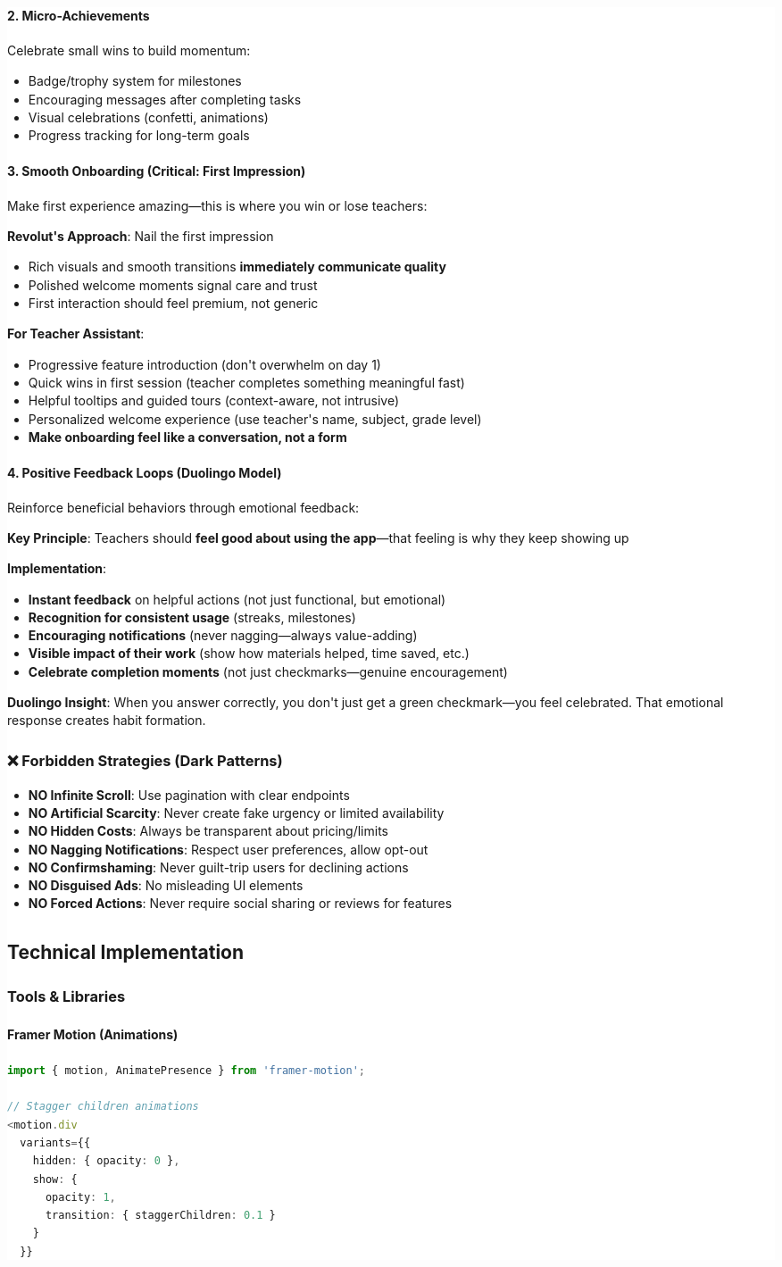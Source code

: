 #### 2. Micro-Achievements
Celebrate small wins to build momentum:
- Badge/trophy system for milestones
- Encouraging messages after completing tasks
- Visual celebrations (confetti, animations)
- Progress tracking for long-term goals

#### 3. Smooth Onboarding (Critical: First Impression)
Make first experience amazing—this is where you win or lose teachers:

**Revolut's Approach**: Nail the first impression
- Rich visuals and smooth transitions **immediately communicate quality**
- Polished welcome moments signal care and trust
- First interaction should feel premium, not generic

**For Teacher Assistant**:
- Progressive feature introduction (don't overwhelm on day 1)
- Quick wins in first session (teacher completes something meaningful fast)
- Helpful tooltips and guided tours (context-aware, not intrusive)
- Personalized welcome experience (use teacher's name, subject, grade level)
- **Make onboarding feel like a conversation, not a form**

#### 4. Positive Feedback Loops (Duolingo Model)
Reinforce beneficial behaviors through emotional feedback:

**Key Principle**: Teachers should **feel good about using the app**—that feeling is why they keep showing up

**Implementation**:
- **Instant feedback** on helpful actions (not just functional, but emotional)
- **Recognition for consistent usage** (streaks, milestones)
- **Encouraging notifications** (never nagging—always value-adding)
- **Visible impact of their work** (show how materials helped, time saved, etc.)
- **Celebrate completion moments** (not just checkmarks—genuine encouragement)

**Duolingo Insight**: When you answer correctly, you don't just get a green checkmark—you feel celebrated. That emotional response creates habit formation.

### ❌ Forbidden Strategies (Dark Patterns)

- **NO Infinite Scroll**: Use pagination with clear endpoints
- **NO Artificial Scarcity**: Never create fake urgency or limited availability
- **NO Hidden Costs**: Always be transparent about pricing/limits
- **NO Nagging Notifications**: Respect user preferences, allow opt-out
- **NO Confirmshaming**: Never guilt-trip users for declining actions
- **NO Disguised Ads**: No misleading UI elements
- **NO Forced Actions**: Never require social sharing or reviews for features

## Technical Implementation

### Tools & Libraries

#### Framer Motion (Animations)
```typescript
import { motion, AnimatePresence } from 'framer-motion';

// Stagger children animations
<motion.div
  variants={{
    hidden: { opacity: 0 },
    show: {
      opacity: 1,
      transition: { staggerChildren: 0.1 }
    }
  }}
```